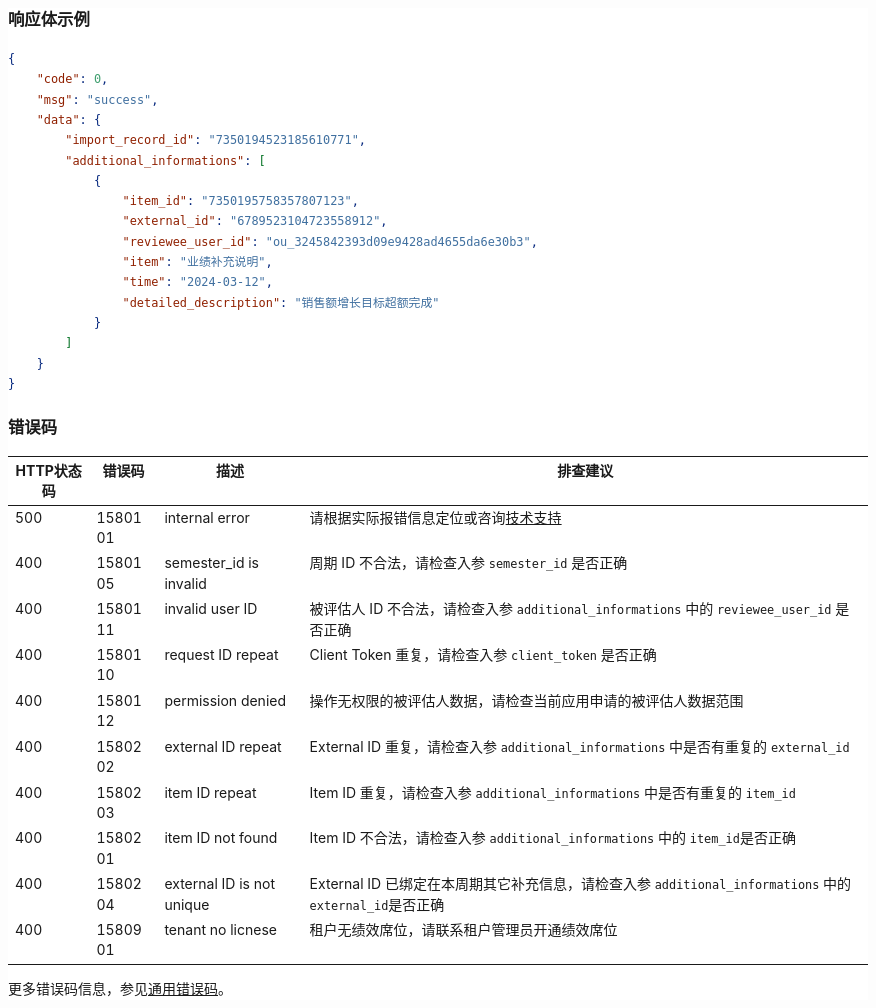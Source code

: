 ### 响应体示例
```json
{
    "code": 0,
    "msg": "success",
    "data": {
        "import_record_id": "7350194523185610771",
        "additional_informations": [
            {
                "item_id": "7350195758357807123",
                "external_id": "6789523104723558912",
                "reviewee_user_id": "ou_3245842393d09e9428ad4655da6e30b3",
                "item": "业绩补充说明",
                "time": "2024-03-12",
                "detailed_description": "销售额增长目标超额完成"
            }
        ]
    }
}
```

### 错误码

HTTP状态码 | 错误码 | 描述 | 排查建议
--- | --- | --- | ---
500 | 1580101 | internal error | 请根据实际报错信息定位或咨询[技术支持](https://applink.feishu.cn/TLJpeNdW)
400 | 1580105 | semester_id is invalid | 周期 ID 不合法，请检查入参 `semester_id` 是否正确
400 | 1580111 | invalid user ID | 被评估人 ID 不合法，请检查入参 `additional_informations` 中的 `reviewee_user_id` 是否正确
400 | 1580110 | request ID repeat | Client Token 重复，请检查入参 `client_token` 是否正确
400 | 1580112 | permission denied | 操作无权限的被评估人数据，请检查当前应用申请的被评估人数据范围
400 | 1580202 | external ID repeat | External ID 重复，请检查入参 `additional_informations` 中是否有重复的 `external_id`
400 | 1580203 | item ID repeat | Item ID 重复，请检查入参 `additional_informations` 中是否有重复的 `item_id`
400 | 1580201 | item ID not found | Item ID 不合法，请检查入参 `additional_informations` 中的 `item_id`是否正确
400 | 1580204 | external ID is not unique | External ID 已绑定在本周期其它补充信息，请检查入参 `additional_informations` 中的 `external_id`是否正确
400 | 1580901 | tenant no licnese | 租户无绩效席位，请联系租户管理员开通绩效席位

更多错误码信息，参见[通用错误码](https://open.feishu.cn/document/ukTMukTMukTM/ugjM14COyUjL4ITN)。

